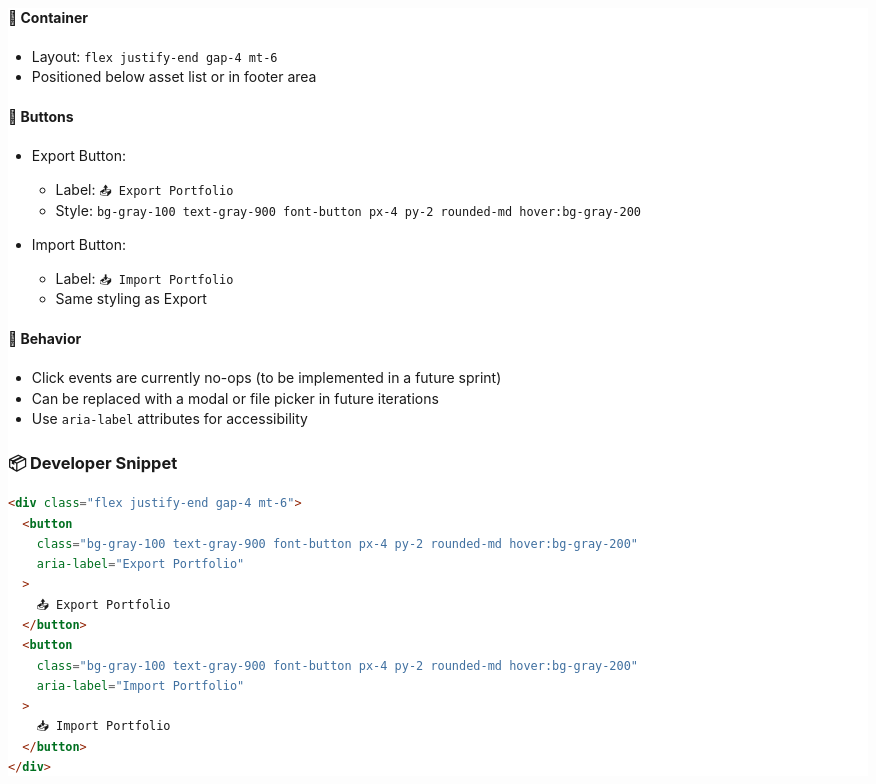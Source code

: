 #### 🔹 Container

- Layout: `flex justify-end gap-4 mt-6`
- Positioned below asset list or in footer area

#### 🔹 Buttons

- Export Button:

  - Label: `📤 Export Portfolio`
  - Style: `bg-gray-100 text-gray-900 font-button px-4 py-2 rounded-md hover:bg-gray-200`

- Import Button:

  - Label: `📥 Import Portfolio`
  - Same styling as Export

#### 🔹 Behavior

- Click events are currently no-ops (to be implemented in a future sprint)
- Can be replaced with a modal or file picker in future iterations
- Use `aria-label` attributes for accessibility

### 📦 Developer Snippet

```html
<div class="flex justify-end gap-4 mt-6">
  <button
    class="bg-gray-100 text-gray-900 font-button px-4 py-2 rounded-md hover:bg-gray-200"
    aria-label="Export Portfolio"
  >
    📤 Export Portfolio
  </button>
  <button
    class="bg-gray-100 text-gray-900 font-button px-4 py-2 rounded-md hover:bg-gray-200"
    aria-label="Import Portfolio"
  >
    📥 Import Portfolio
  </button>
</div>
```
